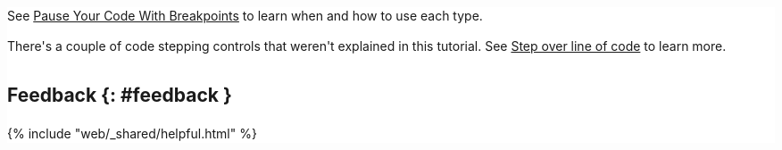 See [Pause Your Code With Breakpoints](/microsoft-edge/devtools-guide-chromium/chromium-devtools/javascript/breakpoints) to
learn when and how to use each type.

There's a couple of code stepping controls that weren't explained in this tutorial. See [Step
over line of code](/microsoft-edge/devtools-guide-chromium/chromium-devtools/javascript/reference#stepping) to learn more.

## Feedback {: #feedback }

{% include "web/_shared/helpful.html" %}
